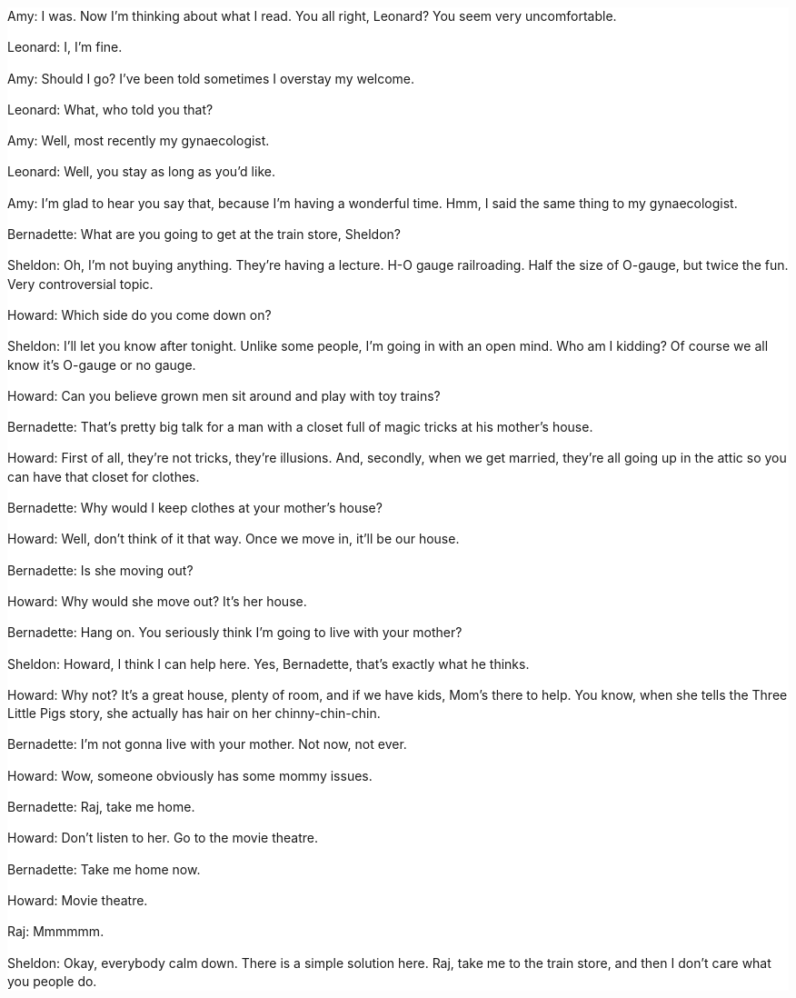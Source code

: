Amy: I was. Now I’m thinking about what I read. You all right, Leonard? You seem very uncomfortable.

Leonard: I, I’m fine.

Amy: Should I go? I’ve been told sometimes I overstay my welcome.

Leonard: What, who told you that?

Amy: Well, most recently my gynaecologist.

Leonard: Well, you stay as long as you’d like.

Amy: I’m glad to hear you say that, because I’m having a wonderful time. Hmm, I said the same thing to my gynaecologist.

Bernadette: What are you going to get at the train store, Sheldon?

Sheldon: Oh, I’m not buying anything. They’re having a lecture. H-O gauge railroading. Half the size of O-gauge, but twice the fun. Very controversial topic.

Howard: Which side do you come down on?

Sheldon: I’ll let you know after tonight. Unlike some people, I’m going in with an open mind. Who am I kidding? Of course we all know it’s O-gauge or no gauge.

Howard: Can you believe grown men sit around and play with toy trains?

Bernadette: That’s pretty big talk for a man with a closet full of magic tricks at his mother’s house.

Howard: First of all, they’re not tricks, they’re illusions. And, secondly, when we get married, they’re all going up in the attic so you can have that closet for clothes.

Bernadette: Why would I keep clothes at your mother’s house?

Howard: Well, don’t think of it that way. Once we move in, it’ll be our house.

Bernadette: Is she moving out?

Howard: Why would she move out? It’s her house.

Bernadette: Hang on. You seriously think I’m going to live with your mother?

Sheldon: Howard, I think I can help here. Yes, Bernadette, that’s exactly what he thinks.

Howard: Why not? It’s a great house, plenty of room, and if we have kids, Mom’s there to help. You know, when she tells the Three Little Pigs story, she actually has hair on her chinny-chin-chin.

Bernadette: I’m not gonna live with your mother. Not now, not ever.

Howard: Wow, someone obviously has some mommy issues.

Bernadette: Raj, take me home.

Howard: Don’t listen to her. Go to the movie theatre.

Bernadette: Take me home now.

Howard: Movie theatre.

Raj: Mmmmmm.

Sheldon: Okay, everybody calm down. There is a simple solution here. Raj, take me to the train store, and then I don’t care what you people do.
